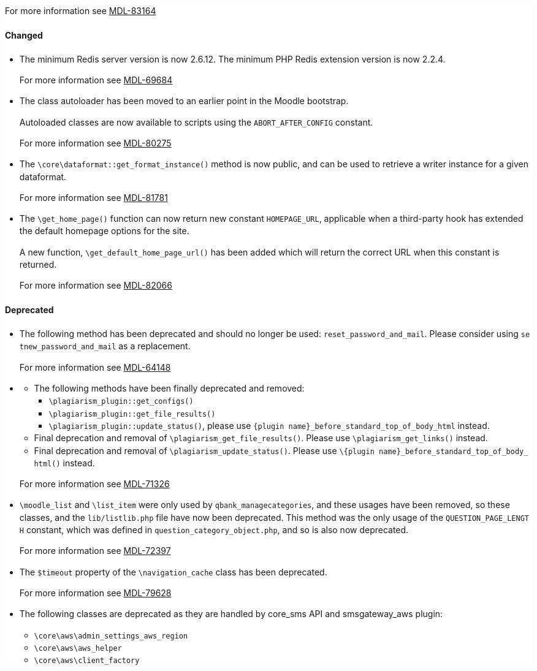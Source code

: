   For more information see [MDL-83164](https://tracker.moodle.org/browse/MDL-83164)

#### Changed

- The minimum Redis server version is now 2.6.12. The minimum PHP Redis extension version is now 2.2.4.

  For more information see [MDL-69684](https://tracker.moodle.org/browse/MDL-69684)
- The class autoloader has been moved to an earlier point in the Moodle bootstrap.

  Autoloaded classes are now available to scripts using the `ABORT_AFTER_CONFIG` constant.

  For more information see [MDL-80275](https://tracker.moodle.org/browse/MDL-80275)
- The `\core\dataformat::get_format_instance()` method is now public, and can be used to retrieve a writer instance for a given dataformat.

  For more information see [MDL-81781](https://tracker.moodle.org/browse/MDL-81781)
- The `\get_home_page()` function can now return new constant `HOMEPAGE_URL`, applicable when a third-party hook has extended the default homepage options for the site.

  A new function, `\get_default_home_page_url()` has been added which will return the correct URL when this constant is returned.

  For more information see [MDL-82066](https://tracker.moodle.org/browse/MDL-82066)

#### Deprecated

- The following method has been deprecated and should no longer be used: `reset_password_and_mail`. Please consider using `setnew_password_and_mail` as a replacement.

  For more information see [MDL-64148](https://tracker.moodle.org/browse/MDL-64148)
- - The following methods have been finally deprecated and removed:
    - `\plagiarism_plugin::get_configs()`
    - `\plagiarism_plugin::get_file_results()`
    - `\plagiarism_plugin::update_status()`, please use `{plugin name}_before_standard_top_of_body_html` instead.
  - Final deprecation and removal of `\plagiarism_get_file_results()`. Please use `\plagiarism_get_links()` instead.
  - Final deprecation and removal of `\plagiarism_update_status()`. Please use `\{plugin name}_before_standard_top_of_body_html()` instead.

  For more information see [MDL-71326](https://tracker.moodle.org/browse/MDL-71326)
- `\moodle_list` and `\list_item` were only used by `qbank_managecategories`, and these usages have been removed, so these classes, and the `lib/listlib.php` file have now been deprecated. This method was the only usage of the `QUESTION_PAGE_LENGTH` constant, which was defined in `question_category_object.php`, and so is also now deprecated.

  For more information see [MDL-72397](https://tracker.moodle.org/browse/MDL-72397)
- The `$timeout` property of the `\navigation_cache` class has been deprecated.

  For more information see [MDL-79628](https://tracker.moodle.org/browse/MDL-79628)
- The following classes are deprecated as they are handled by core_sms API and smsgateway_aws plugin:
  - `\core\aws\admin_settings_aws_region`
  - `\core\aws\aws_helper`
  - `\core\aws\client_factory`
